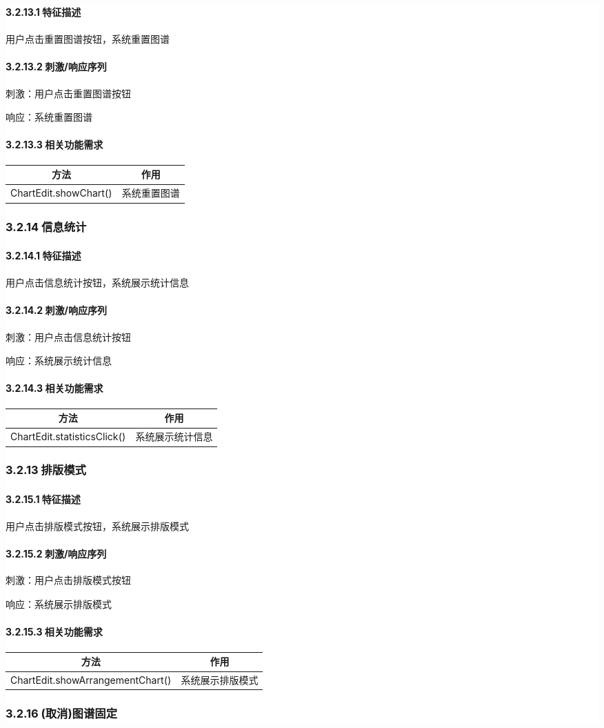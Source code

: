 #### 3.2.13.1 特征描述

用户点击重置图谱按钮，系统重置图谱

#### 3.2.13.2 刺激/响应序列

刺激：用户点击重置图谱按钮

响应：系统重置图谱

#### 3.2.13.3 相关功能需求

| 方法                  | 作用         |
| --------------------- | ------------ |
| ChartEdit.showChart() | 系统重置图谱 |

### 3.2.14 信息统计

#### 3.2.14.1 特征描述

用户点击信息统计按钮，系统展示统计信息

#### 3.2.14.2 刺激/响应序列

刺激：用户点击信息统计按钮

响应：系统展示统计信息

#### 3.2.14.3 相关功能需求

| 方法                        | 作用             |
| --------------------------- | ---------------- |
| ChartEdit.statisticsClick() | 系统展示统计信息 |

### 3.2.13 排版模式

#### 3.2.15.1 特征描述

用户点击排版模式按钮，系统展示排版模式

#### 3.2.15.2 刺激/响应序列

刺激：用户点击排版模式按钮

响应：系统展示排版模式

#### 3.2.15.3 相关功能需求

| 方法                             | 作用             |
| -------------------------------- | ---------------- |
| ChartEdit.showArrangementChart() | 系统展示排版模式 |

### 3.2.16 (取消)图谱固定
